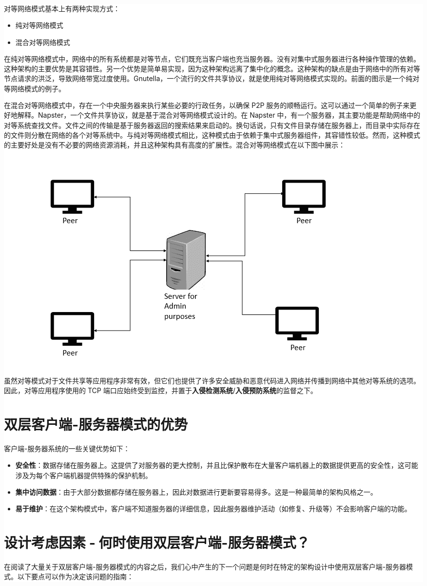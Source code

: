 对等网络模式基本上有两种实现方式：

+   纯对等网络模式

+   混合对等网络模式

在纯对等网络模式中，网络中的所有系统都是对等节点，它们既充当客户端也充当服务器。没有对集中式服务器进行各种操作管理的依赖。这种架构的主要优势是其容错性。另一个优势是简单易实现，因为这种架构远离了集中化的概念。这种架构的缺点是由于网络中的所有对等节点请求的洪泛，导致网络带宽过度使用。Gnutella，一个流行的文件共享协议，就是使用纯对等网络模式实现的。前面的图示是一个纯对等网络模式的例子。

在混合对等网络模式中，存在一个中央服务器来执行某些必要的行政任务，以确保 P2P 服务的顺畅运行。这可以通过一个简单的例子来更好地解释。Napster，一个文件共享协议，就是基于混合对等网络模式设计的。在 Napster 中，有一个服务器，其主要功能是帮助网络中的对等系统查找文件。文件之间的传输是基于服务器返回的搜索结果来启动的。换句话说，只有文件目录存储在服务器上，而目录中实际存在的文件则分散在网络的各个对等系统中。与纯对等网络模式相比，这种模式由于依赖于集中式服务器组件，其容错性较低。然而，这种模式的主要好处是没有不必要的网络资源消耗，并且这种架构具有高度的扩展性。混合对等网络模式在以下图中展示：

![图片](img/083a5194-ccea-4ed6-b9a0-5f1d8c8c1f88.png)

虽然对等模式对于文件共享等应用程序非常有效，但它们也提供了许多安全威胁和恶意代码进入网络并传播到网络中其他对等系统的选项。因此，对等应用程序使用的 TCP 端口应始终受到监控，并置于**入侵检测系统**/**入侵预防系统**的监督之下。

# 双层客户端-服务器模式的优势

客户端-服务器系统的一些关键优势如下：

+   **安全性**：数据存储在服务器上。这提供了对服务器的更大控制，并且比保护散布在大量客户端机器上的数据提供更高的安全性，这可能涉及为每个客户端机器提供特殊的保护机制。

+   **集中访问数据**：由于大部分数据都存储在服务器上，因此对数据进行更新要容易得多。这是一种最简单的架构风格之一。

+   **易于维护**：在这个架构模式中，客户端不知道服务器的详细信息，因此服务器维护活动（如修复、升级等）不会影响客户端的功能。

# 设计考虑因素 - 何时使用双层客户端-服务器模式？

在阅读了大量关于双层客户端-服务器模式的内容之后，我们心中产生的下一个问题是何时在特定的架构设计中使用双层客户端-服务器模式。以下要点可以作为决定该问题的指南：
